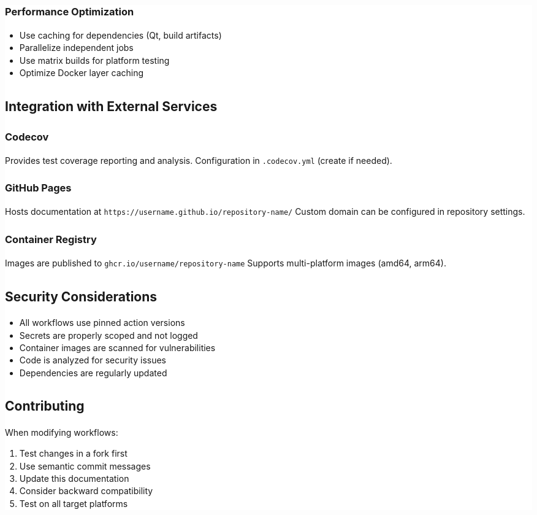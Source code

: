 ### Performance Optimization
- Use caching for dependencies (Qt, build artifacts)
- Parallelize independent jobs
- Use matrix builds for platform testing
- Optimize Docker layer caching

## Integration with External Services

### Codecov
Provides test coverage reporting and analysis.
Configuration in `.codecov.yml` (create if needed).

### GitHub Pages
Hosts documentation at `https://username.github.io/repository-name/`
Custom domain can be configured in repository settings.

### Container Registry
Images are published to `ghcr.io/username/repository-name`
Supports multi-platform images (amd64, arm64).

## Security Considerations

- All workflows use pinned action versions
- Secrets are properly scoped and not logged
- Container images are scanned for vulnerabilities
- Code is analyzed for security issues
- Dependencies are regularly updated

## Contributing

When modifying workflows:
1. Test changes in a fork first
2. Use semantic commit messages
3. Update this documentation
4. Consider backward compatibility
5. Test on all target platforms